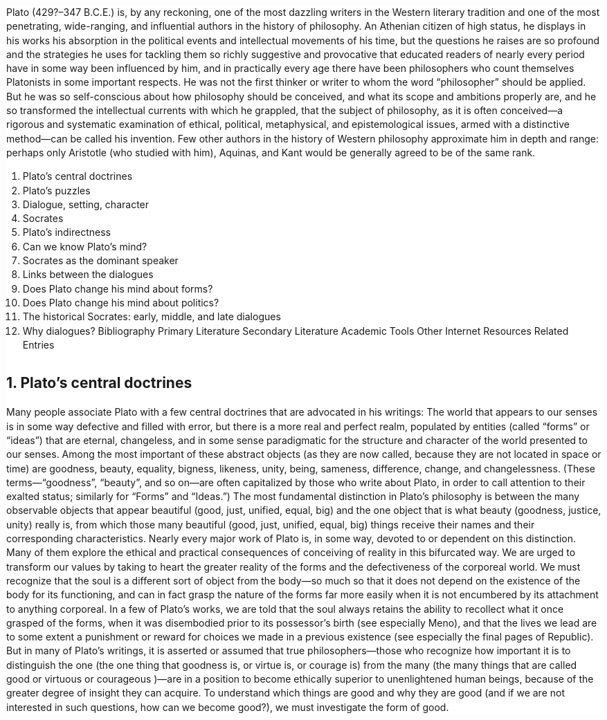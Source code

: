 Plato (429?–347 B.C.E.) is, by any reckoning, one of the most dazzling writers in the Western literary tradition and one of the most penetrating, wide-ranging, and influential authors in the history of philosophy. An Athenian citizen of high status, he displays in his works his absorption in the political events and intellectual movements of his time, but the questions he raises are so profound and the strategies he uses for tackling them so richly suggestive and provocative that educated readers of nearly every period have in some way been influenced by him, and in practically every age there have been philosophers who count themselves Platonists in some important respects. He was not the first thinker or writer to whom the word “philosopher” should be applied. But he was so self-conscious about how philosophy should be conceived, and what its scope and ambitions properly are, and he so transformed the intellectual currents with which he grappled, that the subject of philosophy, as it is often conceived—a rigorous and systematic examination of ethical, political, metaphysical, and epistemological issues, armed with a distinctive method—can be called his invention. Few other authors in the history of Western philosophy approximate him in depth and range: perhaps only Aristotle (who studied with him), Aquinas, and Kant would be generally agreed to be of the same rank.

1. Plato’s central doctrines
2. Plato’s puzzles
3. Dialogue, setting, character
4. Socrates
5. Plato’s indirectness
6. Can we know Plato’s mind?
7. Socrates as the dominant speaker
8. Links between the dialogues
9. Does Plato change his mind about forms?
10. Does Plato change his mind about politics?
11. The historical Socrates: early, middle, and late dialogues
12. Why dialogues?
Bibliography
Primary Literature
Secondary Literature
Academic Tools
Other Internet Resources
Related Entries
## 1. Plato’s central doctrines
Many people associate Plato with a few central doctrines that are advocated in his writings: The world that appears to our senses is in some way defective and filled with error, but there is a more real and perfect realm, populated by entities (called “forms” or “ideas”) that are eternal, changeless, and in some sense paradigmatic for the structure and character of the world presented to our senses. Among the most important of these abstract objects (as they are now called, because they are not located in space or time) are goodness, beauty, equality, bigness, likeness, unity, being, sameness, difference, change, and changelessness. (These terms—“goodness”, “beauty”, and so on—are often capitalized by those who write about Plato, in order to call attention to their exalted status; similarly for “Forms” and “Ideas.”) The most fundamental distinction in Plato’s philosophy is between the many observable objects that appear beautiful (good, just, unified, equal, big) and the one object that is what beauty (goodness, justice, unity) really is, from which those many beautiful (good, just, unified, equal, big) things receive their names and their corresponding characteristics. Nearly every major work of Plato is, in some way, devoted to or dependent on this distinction. Many of them explore the ethical and practical consequences of conceiving of reality in this bifurcated way. We are urged to transform our values by taking to heart the greater reality of the forms and the defectiveness of the corporeal world. We must recognize that the soul is a different sort of object from the body—so much so that it does not depend on the existence of the body for its functioning, and can in fact grasp the nature of the forms far more easily when it is not encumbered by its attachment to anything corporeal. In a few of Plato’s works, we are told that the soul always retains the ability to recollect what it once grasped of the forms, when it was disembodied prior to its possessor’s birth (see especially Meno), and that the lives we lead are to some extent a punishment or reward for choices we made in a previous existence (see especially the final pages of Republic). But in many of Plato’s writings, it is asserted or assumed that true philosophers—those who recognize how important it is to distinguish the one (the one thing that goodness is, or virtue is, or courage is) from the many (the many things that are called good or virtuous or courageous )—are in a position to become ethically superior to unenlightened human beings, because of the greater degree of insight they can acquire. To understand which things are good and why they are good (and if we are not interested in such questions, how can we become good?), we must investigate the form of good.
